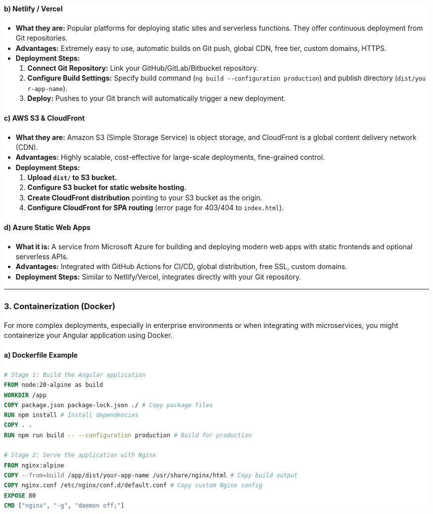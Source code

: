 #### b) Netlify / Vercel

*   **What they are:** Popular platforms for deploying static sites and serverless functions. They offer continuous deployment from Git repositories.
*   **Advantages:** Extremely easy to use, automatic builds on Git push, global CDN, free tier, custom domains, HTTPS.
*   **Deployment Steps:**
    1.  **Connect Git Repository:** Link your GitHub/GitLab/Bitbucket repository.
    2.  **Configure Build Settings:** Specify build command (`ng build --configuration production`) and publish directory (`dist/your-app-name`).
    3.  **Deploy:** Pushes to your Git branch will automatically trigger a new deployment.

#### c) AWS S3 & CloudFront

*   **What they are:** Amazon S3 (Simple Storage Service) is object storage, and CloudFront is a global content delivery network (CDN).
*   **Advantages:** Highly scalable, cost-effective for large-scale deployments, fine-grained control.
*   **Deployment Steps:**
    1.  **Upload `dist/` to S3 bucket.**
    2.  **Configure S3 bucket for static website hosting.**
    3.  **Create CloudFront distribution** pointing to your S3 bucket as the origin.
    4.  **Configure CloudFront for SPA routing** (error page for 403/404 to `index.html`).

#### d) Azure Static Web Apps

*   **What it is:** A service from Microsoft Azure for building and deploying modern web apps with static frontends and optional serverless APIs.
*   **Advantages:** Integrated with GitHub Actions for CI/CD, global distribution, free SSL, custom domains.
*   **Deployment Steps:** Similar to Netlify/Vercel, integrates directly with your Git repository.

--- 

### 3. Containerization (Docker)

For more complex deployments, especially in enterprise environments or when integrating with microservices, you might containerize your Angular application using Docker.

#### a) Dockerfile Example

```dockerfile
# Stage 1: Build the Angular application
FROM node:20-alpine as build
WORKDIR /app
COPY package.json package-lock.json ./ # Copy package files
RUN npm install # Install dependencies
COPY . .
RUN npm run build -- --configuration production # Build for production

# Stage 2: Serve the application with Nginx
FROM nginx:alpine
COPY --from=build /app/dist/your-app-name /usr/share/nginx/html # Copy build output
COPY nginx.conf /etc/nginx/conf.d/default.conf # Copy custom Nginx config
EXPOSE 80
CMD ["nginx", "-g", "daemon off;"]
```
